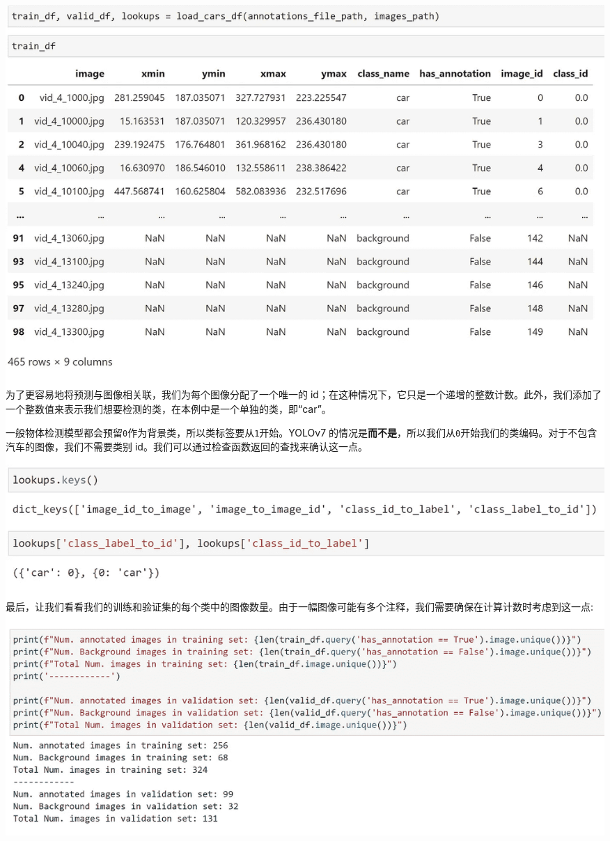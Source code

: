 ![](img/c1dc1add4808ac62a24f2a68367b3fd8.png)

为了更容易地将预测与图像相关联，我们为每个图像分配了一个唯一的 id；在这种情况下，它只是一个递增的整数计数。此外，我们添加了一个整数值来表示我们想要检测的类，在本例中是一个单独的类，即“car”。

一般物体检测模型都会预留`0`作为背景类，所以类标签要从`1`开始。YOLOv7 的情况是**而不是**，所以我们从`0`开始我们的类编码。对于不包含汽车的图像，我们不需要类别 id。我们可以通过检查函数返回的查找来确认这一点。

![](img/e61c57dc4e5cca3e4ca0f9c38be3c31a.png)

最后，让我们看看我们的训练和验证集的每个类中的图像数量。由于一幅图像可能有多个注释，我们需要确保在计算计数时考虑到这一点:

![](img/73864701f31bce7f5b630f3c7db5f1f3.png)

